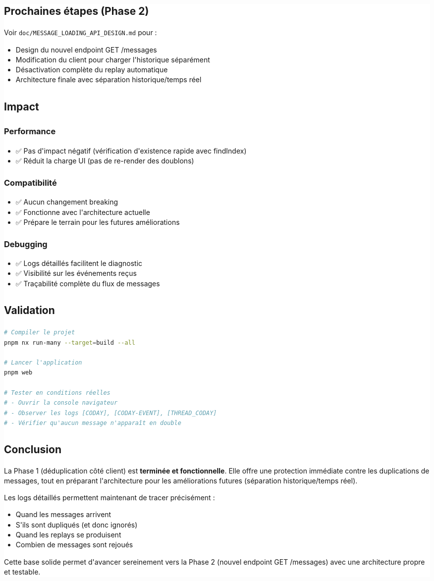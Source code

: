## Prochaines étapes (Phase 2)

Voir `doc/MESSAGE_LOADING_API_DESIGN.md` pour :
- Design du nouvel endpoint GET /messages
- Modification du client pour charger l'historique séparément
- Désactivation complète du replay automatique
- Architecture finale avec séparation historique/temps réel

## Impact

### Performance
- ✅ Pas d'impact négatif (vérification d'existence rapide avec findIndex)
- ✅ Réduit la charge UI (pas de re-render des doublons)

### Compatibilité
- ✅ Aucun changement breaking
- ✅ Fonctionne avec l'architecture actuelle
- ✅ Prépare le terrain pour les futures améliorations

### Debugging
- ✅ Logs détaillés facilitent le diagnostic
- ✅ Visibilité sur les événements reçus
- ✅ Traçabilité complète du flux de messages

## Validation

```bash
# Compiler le projet
pnpm nx run-many --target=build --all

# Lancer l'application
pnpm web

# Tester en conditions réelles
# - Ouvrir la console navigateur
# - Observer les logs [CODAY], [CODAY-EVENT], [THREAD_CODAY]
# - Vérifier qu'aucun message n'apparaît en double
```

## Conclusion

La Phase 1 (déduplication côté client) est **terminée et fonctionnelle**. Elle offre une protection immédiate contre les duplications de messages, tout en préparant l'architecture pour les améliorations futures (séparation historique/temps réel).

Les logs détaillés permettent maintenant de tracer précisément :
- Quand les messages arrivent
- S'ils sont dupliqués (et donc ignorés)
- Quand les replays se produisent
- Combien de messages sont rejoués

Cette base solide permet d'avancer sereinement vers la Phase 2 (nouvel endpoint GET /messages) avec une architecture propre et testable.
